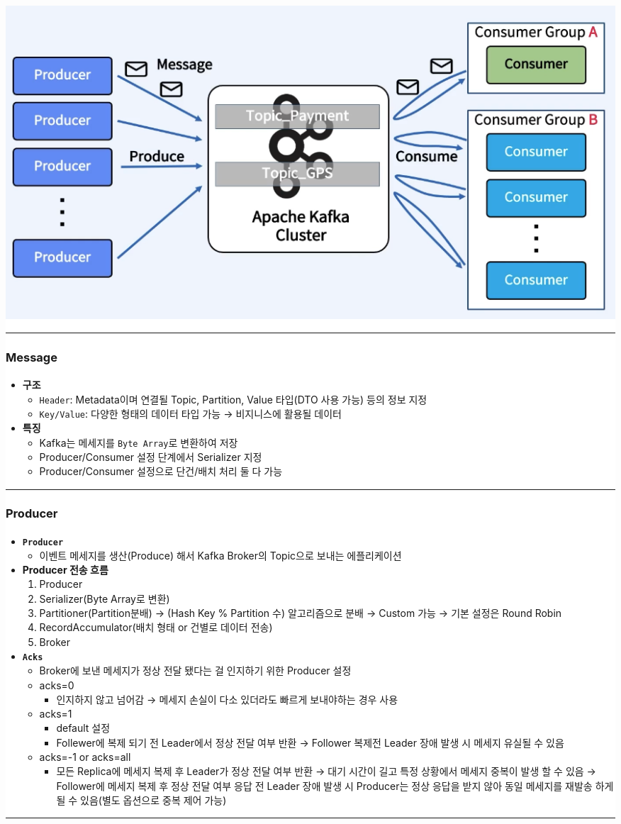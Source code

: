 ![image.png](messageFlow.png)

---

### Message

- **구조**
    - `Header`: Metadata이며 연결될 Topic, Partition, Value 타입(DTO 사용 가능) 등의 정보 지정
    - `Key/Value`: 다양한 형태의 데이터 타입 가능 → 비지니스에 활용될 데이터
- **특징**
    - Kafka는 메세지를 `Byte Array`로 변환하여 저장
    - Producer/Consumer 설정 단계에서 Serializer 지정
    - Producer/Consumer 설정으로 단건/배치 처리 둘 다 가능

---

### Producer

- **`Producer`**
    - 이벤트 메세지를 생산(Produce) 해서 Kafka Broker의 Topic으로 보내는 에플리케이션
- **Producer 전송 흐름**
    1. Producer
    2. Serializer(Byte Array로 변환)
    3. Partitioner(Partition분배) → (Hash Key % Partition 수) 알고리즘으로 분배 → Custom 가능 → 기본 설정은 Round Robin
    4. RecordAccumulator(배치 형태 or 건별로 데이터 전송)
    5. Broker
- **`Acks`**
    - Broker에 보낸 메세지가 정상 전달 됐다는 걸 인지하기 위한 Producer 설정
    - acks=0
        - 인지하지 않고 넘어감 → 메세지 손실이 다소 있더라도 빠르게 보내야하는 경우 사용
    - acks=1
        - default 설정
        - Follewer에 복제 되기 전 Leader에서 정상 전달 여부 반환 → Follower 복제전 Leader 장애 발생 시 메세지 유실될 수 있음
    - acks=-1 or acks=all
        - 모든 Replica에 메세지 복제 후 Leader가 정상 전달 여부 반환 → 대기 시간이 길고 특정 상황에서 메세지 중복이 발생 할 수 있음 → Follower에 메세지 복제 후 정상 전달 여부 응답 전 Leader 장애 발생 시 Producer는 정상 응답을 받지 않아 동일 메세지를 재발송 하게 될 수 있음(별도 옵션으로 중복 제어 가능)

---